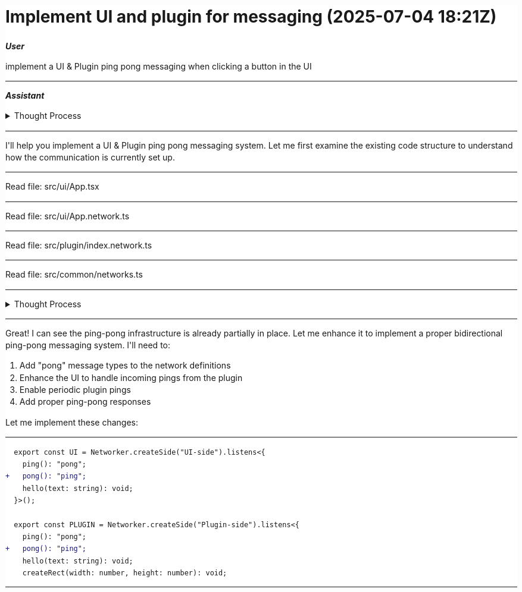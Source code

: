 

# Implement UI and plugin for messaging (2025-07-04 18:21Z)

_**User**_

implement a UI & Plugin ping pong messaging when clicking a button in the UI

---

_**Assistant**_

<think><details><summary>Thought Process</summary></details></think>

---

I'll help you implement a UI & Plugin ping pong messaging system. Let me first examine the existing code structure to understand how the communication is currently set up.

---

Read file: src/ui/App.tsx

---

Read file: src/ui/App.network.ts

---

Read file: src/plugin/index.network.ts

---

Read file: src/common/networks.ts

---

<think><details><summary>Thought Process</summary></details></think>

---

Great! I can see the ping-pong infrastructure is already partially in place. Let me enhance it to implement a proper bidirectional ping-pong messaging system. I'll need to:

1. Add "pong" message types to the network definitions
2. Enhance the UI to handle incoming pings from the plugin
3. Enable periodic plugin pings
4. Add proper ping-pong responses

Let me implement these changes:

---

```diff
  export const UI = Networker.createSide("UI-side").listens<{
    ping(): "pong";
+   pong(): "ping";
    hello(text: string): void;
  }>();
  
  export const PLUGIN = Networker.createSide("Plugin-side").listens<{
    ping(): "pong";
+   pong(): "ping";
    hello(text: string): void;
    createRect(width: number, height: number): void;
```

---